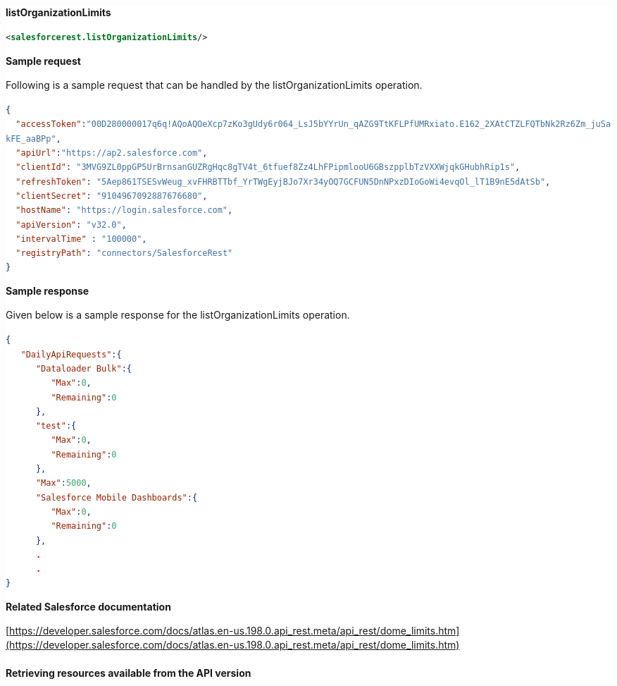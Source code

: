 **listOrganizationLimits**
```xml
<salesforcerest.listOrganizationLimits/>
```

**Sample request**

Following is a sample request that can be handled by the listOrganizationLimits operation.

```json
{
  "accessToken":"00D280000017q6q!AQoAQOeXcp7zKo3gUdy6r064_LsJ5bYYrUn_qAZG9TtKFLPfUMRxiato.E162_2XAtCTZLFQTbNk2Rz6Zm_juSakFE_aaBPp",
  "apiUrl":"https://ap2.salesforce.com",
  "clientId": "3MVG9ZL0ppGP5UrBrnsanGUZRgHqc8gTV4t_6tfuef8Zz4LhFPipmlooU6GBszpplbTzVXXWjqkGHubhRip1s",
  "refreshToken": "5Aep861TSESvWeug_xvFHRBTTbf_YrTWgEyjBJo7Xr34yOQ7GCFUN5DnNPxzDIoGoWi4evqOl_lT1B9nE5dAtSb",
  "clientSecret": "9104967092887676680",
  "hostName": "https://login.salesforce.com",
  "apiVersion": "v32.0",
  "intervalTime" : "100000",
  "registryPath": "connectors/SalesforceRest"
}
```
**Sample response**

Given below is a sample response for the listOrganizationLimits operation.

```json
{
   "DailyApiRequests":{
      "Dataloader Bulk":{
         "Max":0,
         "Remaining":0
      },
      "test":{
         "Max":0,
         "Remaining":0
      },
      "Max":5000,
      "Salesforce Mobile Dashboards":{
         "Max":0,
         "Remaining":0
      },
      .
      .
}
```

**Related Salesforce documentation**

[https://developer.salesforce.com/docs/atlas.en-us.198.0.api_rest.meta/api_rest/dome_limits.htm](https://developer.salesforce.com/docs/atlas.en-us.198.0.api_rest.meta/api_rest/dome_limits.htm)

#### Retrieving resources available from the API version

